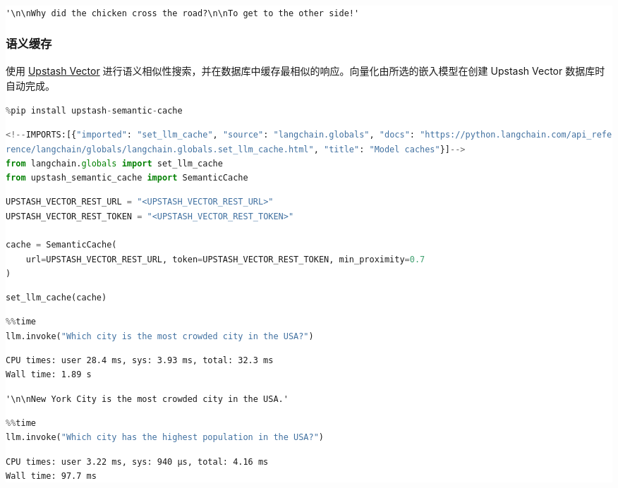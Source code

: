 ```output
'\n\nWhy did the chicken cross the road?\n\nTo get to the other side!'
```


### 语义缓存
使用 [Upstash Vector](https://upstash.com/docs/vector/overall/whatisvector) 进行语义相似性搜索，并在数据库中缓存最相似的响应。向量化由所选的嵌入模型在创建 Upstash Vector 数据库时自动完成。


```python
%pip install upstash-semantic-cache
```


```python
<!--IMPORTS:[{"imported": "set_llm_cache", "source": "langchain.globals", "docs": "https://python.langchain.com/api_reference/langchain/globals/langchain.globals.set_llm_cache.html", "title": "Model caches"}]-->
from langchain.globals import set_llm_cache
from upstash_semantic_cache import SemanticCache
```


```python
UPSTASH_VECTOR_REST_URL = "<UPSTASH_VECTOR_REST_URL>"
UPSTASH_VECTOR_REST_TOKEN = "<UPSTASH_VECTOR_REST_TOKEN>"

cache = SemanticCache(
    url=UPSTASH_VECTOR_REST_URL, token=UPSTASH_VECTOR_REST_TOKEN, min_proximity=0.7
)
```


```python
set_llm_cache(cache)
```


```python
%%time
llm.invoke("Which city is the most crowded city in the USA?")
```
```output
CPU times: user 28.4 ms, sys: 3.93 ms, total: 32.3 ms
Wall time: 1.89 s
```


```output
'\n\nNew York City is the most crowded city in the USA.'
```



```python
%%time
llm.invoke("Which city has the highest population in the USA?")
```
```output
CPU times: user 3.22 ms, sys: 940 μs, total: 4.16 ms
Wall time: 97.7 ms
```
